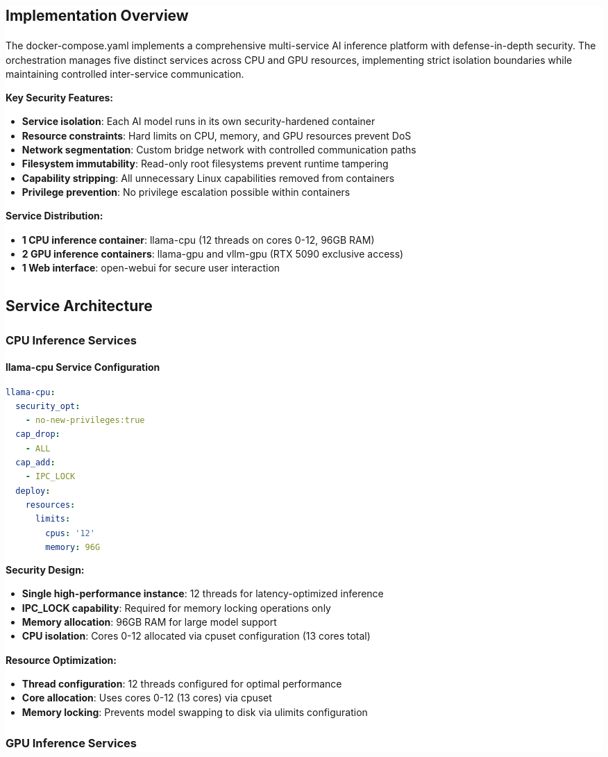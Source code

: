 ## Implementation Overview

The docker-compose.yaml implements a comprehensive multi-service AI inference platform with defense-in-depth security. The orchestration manages five distinct services across CPU and GPU resources, implementing strict isolation boundaries while maintaining controlled inter-service communication.

**Key Security Features:**
- **Service isolation**: Each AI model runs in its own security-hardened container
- **Resource constraints**: Hard limits on CPU, memory, and GPU resources prevent DoS
- **Network segmentation**: Custom bridge network with controlled communication paths
- **Filesystem immutability**: Read-only root filesystems prevent runtime tampering
- **Capability stripping**: All unnecessary Linux capabilities removed from containers
- **Privilege prevention**: No privilege escalation possible within containers

**Service Distribution:**
- **1 CPU inference container**: llama-cpu (12 threads on cores 0-12, 96GB RAM)
- **2 GPU inference containers**: llama-gpu and vllm-gpu (RTX 5090 exclusive access)
- **1 Web interface**: open-webui for secure user interaction

## Service Architecture

### CPU Inference Services

**llama-cpu Service Configuration**
```yaml
llama-cpu:
  security_opt:
    - no-new-privileges:true
  cap_drop:
    - ALL
  cap_add:
    - IPC_LOCK
  deploy:
    resources:
      limits:
        cpus: '12'
        memory: 96G
```

**Security Design:**
- **Single high-performance instance**: 12 threads for latency-optimized inference
- **IPC_LOCK capability**: Required for memory locking operations only
- **Memory allocation**: 96GB RAM for large model support
- **CPU isolation**: Cores 0-12 allocated via cpuset configuration (13 cores total)

**Resource Optimization:**
- **Thread configuration**: 12 threads configured for optimal performance
- **Core allocation**: Uses cores 0-12 (13 cores) via cpuset
- **Memory locking**: Prevents model swapping to disk via ulimits configuration

### GPU Inference Services
